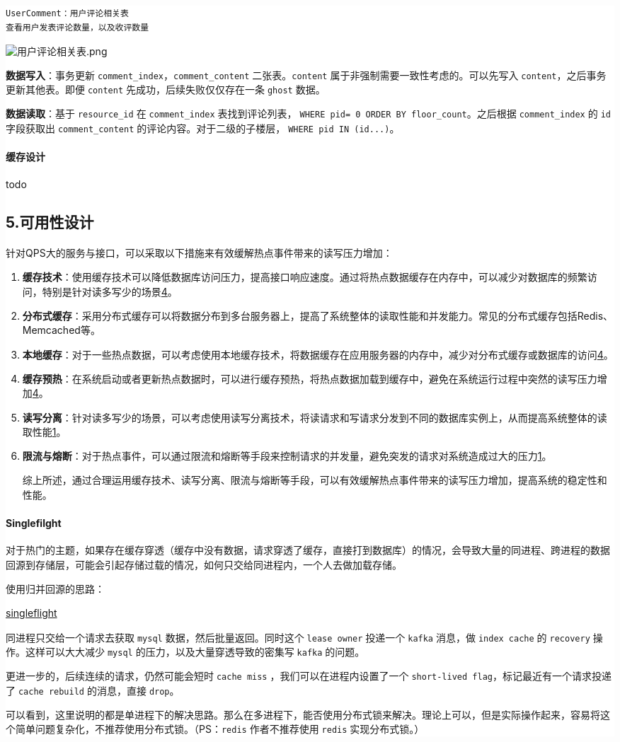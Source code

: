 ```
UserComment：用户评论相关表
查看用户发表评论数量，以及收评数量
```

![用户评论相关表.png](https://s2.loli.net/2024/02/06/EX9sRTHPKduIkt7.png)

**数据写入**：事务更新 `comment_index`，`comment_content` 二张表。`content` 属于非强制需要一致性考虑的。可以先写入 `content`，之后事务更新其他表。即便 `content` 先成功，后续失败仅仅存在一条 `ghost` 数据。

**数据读取**：基于 `resource_id` 在 `comment_index` 表找到评论列表， `WHERE pid= 0 ORDER BY floor_count`。之后根据 `comment_index` 的 `id` 字段获取出 `comment_content` 的评论内容。对于二级的子楼层， `WHERE pid IN (id...)`。



#### 缓存设计

todo



## 5.可用性设计

针对QPS大的服务与接口，可以采取以下措施来有效缓解热点事件带来的读写压力增加：

1. **缓存技术**：使用缓存技术可以降低数据库访问压力，提高接口响应速度。通过将热点数据缓存在内存中，可以减少对数据库的频繁访问，特别是针对读多写少的场景[4](https://www.51cto.com/article/773129.html)。

2. **分布式缓存**：采用分布式缓存可以将数据分布到多台服务器上，提高了系统整体的读取性能和并发能力。常见的分布式缓存包括Redis、Memcached等。

3. **本地缓存**：对于一些热点数据，可以考虑使用本地缓存技术，将数据缓存在应用服务器的内存中，减少对分布式缓存或数据库的访问[4](https://www.51cto.com/article/773129.html)。

4. **缓存预热**：在系统启动或者更新热点数据时，可以进行缓存预热，将热点数据加载到缓存中，避免在系统运行过程中突然的读写压力增加[4](https://www.51cto.com/article/773129.html)。

5. **读写分离**：针对读多写少的场景，可以考虑使用读写分离技术，将读请求和写请求分发到不同的数据库实例上，从而提高系统整体的读取性能[1](https://www.zhihu.com/question/458352302/answer/2990748762)。

6. **限流与熔断**：对于热点事件，可以通过限流和熔断等手段来控制请求的并发量，避免突发的请求对系统造成过大的压力[1](https://www.zhihu.com/question/458352302/answer/2990748762)。

   综上所述，通过合理运用缓存技术、读写分离、限流与熔断等手段，可以有效缓解热点事件带来的读写压力增加，提高系统的稳定性和性能。

#### Singlefilght

对于热门的主题，如果存在缓存穿透（缓存中没有数据，请求穿透了缓存，直接打到数据库）的情况，会导致大量的同进程、跨进程的数据回源到存储层，可能会引起存储过载的情况，如何只交给同进程内，一个人去做加载存储。

使用归并回源的思路：

[singleflight](https://pkg.go.dev/golang.org/x/sync/singleflight)

同进程只交给一个请求去获取 `mysql` 数据，然后批量返回。同时这个 `lease owner` 投递一个 `kafka` 消息，做 `index cache` 的 `recovery` 操作。这样可以大大减少 `mysql` 的压力，以及大量穿透导致的密集写 `kafka` 的问题。

更进一步的，后续连续的请求，仍然可能会短时 `cache miss` ，我们可以在进程内设置了一个 `short-lived flag`，标记最近有一个请求投递了 `cache rebuild` 的消息，直接 `drop`。

可以看到，这里说明的都是单进程下的解决思路。那么在多进程下，能否使用分布式锁来解决。理论上可以，但是实际操作起来，容易将这个简单问题复杂化，不推荐使用分布式锁。（PS：`redis` 作者不推荐使用 `redis` 实现分布式锁。）
